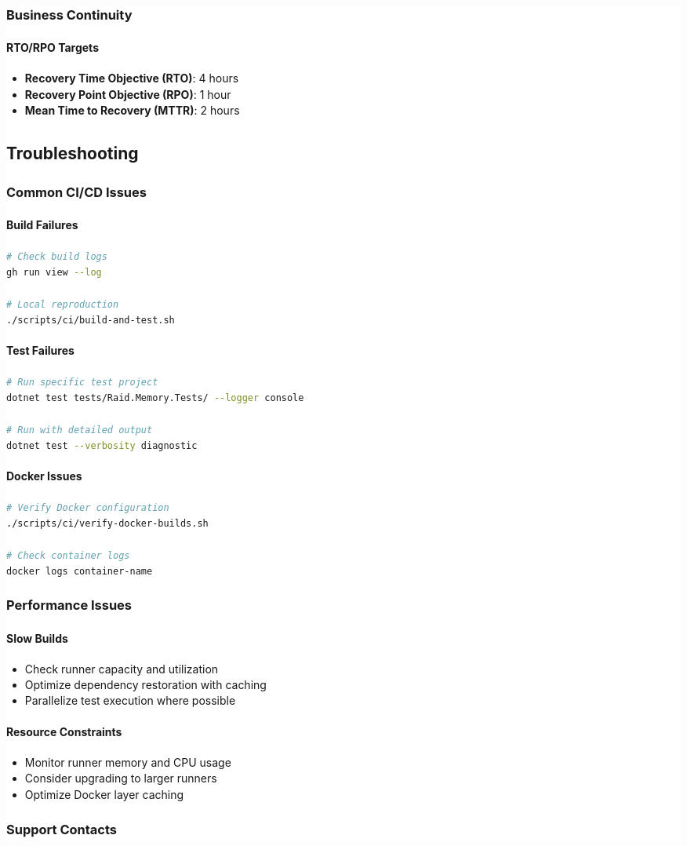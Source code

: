 ### Business Continuity

#### RTO/RPO Targets
- **Recovery Time Objective (RTO)**: 4 hours
- **Recovery Point Objective (RPO)**: 1 hour
- **Mean Time to Recovery (MTTR)**: 2 hours

## Troubleshooting

### Common CI/CD Issues

#### Build Failures
```bash
# Check build logs
gh run view --log

# Local reproduction
./scripts/ci/build-and-test.sh
```

#### Test Failures
```bash
# Run specific test project
dotnet test tests/Raid.Memory.Tests/ --logger console

# Run with detailed output
dotnet test --verbosity diagnostic
```

#### Docker Issues
```bash
# Verify Docker configuration
./scripts/ci/verify-docker-builds.sh

# Check container logs
docker logs container-name
```

### Performance Issues

#### Slow Builds
- Check runner capacity and utilization
- Optimize dependency restoration with caching
- Parallelize test execution where possible

#### Resource Constraints
- Monitor runner memory and CPU usage
- Consider upgrading to larger runners
- Optimize Docker layer caching

### Support Contacts
